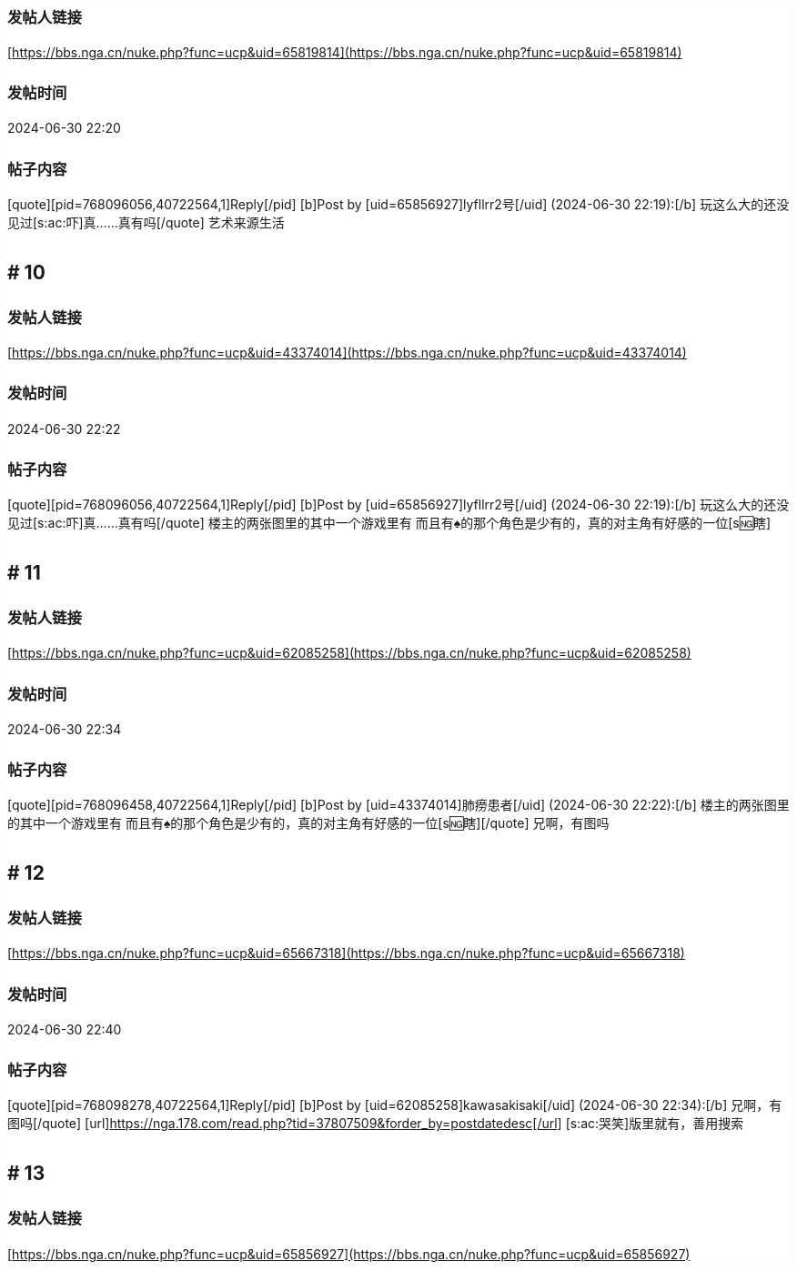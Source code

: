 ### 发帖人链接
[https://bbs.nga.cn/nuke.php?func=ucp&uid=65819814](https://bbs.nga.cn/nuke.php?func=ucp&uid=65819814)
### 发帖时间
2024-06-30 22:20
### 帖子内容
[quote][pid=768096056,40722564,1]Reply[/pid] [b]Post by [uid=65856927]lyfllrr2号[/uid] (2024-06-30 22:19):[/b]
玩这么大的还没见过[s:ac:吓]真……真有吗[/quote]
艺术来源生活
## \# 10
### 发帖人链接
[https://bbs.nga.cn/nuke.php?func=ucp&uid=43374014](https://bbs.nga.cn/nuke.php?func=ucp&uid=43374014)
### 发帖时间
2024-06-30 22:22
### 帖子内容
[quote][pid=768096056,40722564,1]Reply[/pid] [b]Post by [uid=65856927]lyfllrr2号[/uid] (2024-06-30 22:19):[/b]
玩这么大的还没见过[s:ac:吓]真……真有吗[/quote]
楼主的两张图里的其中一个游戏里有
而且有&#9824;的那个角色是少有的，真的对主角有好感的一位[s:ng:瞎]
## \# 11
### 发帖人链接
[https://bbs.nga.cn/nuke.php?func=ucp&uid=62085258](https://bbs.nga.cn/nuke.php?func=ucp&uid=62085258)
### 发帖时间
2024-06-30 22:34
### 帖子内容
[quote][pid=768096458,40722564,1]Reply[/pid] [b]Post by [uid=43374014]肺痨患者[/uid] (2024-06-30 22:22):[/b]
楼主的两张图里的其中一个游戏里有
而且有&#9824;的那个角色是少有的，真的对主角有好感的一位[s:ng:瞎][/quote]
兄啊，有图吗
## \# 12
### 发帖人链接
[https://bbs.nga.cn/nuke.php?func=ucp&uid=65667318](https://bbs.nga.cn/nuke.php?func=ucp&uid=65667318)
### 发帖时间
2024-06-30 22:40
### 帖子内容
[quote][pid=768098278,40722564,1]Reply[/pid] [b]Post by [uid=62085258]kawasakisaki[/uid] (2024-06-30 22:34):[/b]
兄啊，有图吗[/quote]
[url]https://nga.178.com/read.php?tid=37807509&forder_by=postdatedesc[/url]
[s:ac:哭笑]版里就有，善用搜索
## \# 13
### 发帖人链接
[https://bbs.nga.cn/nuke.php?func=ucp&uid=65856927](https://bbs.nga.cn/nuke.php?func=ucp&uid=65856927)